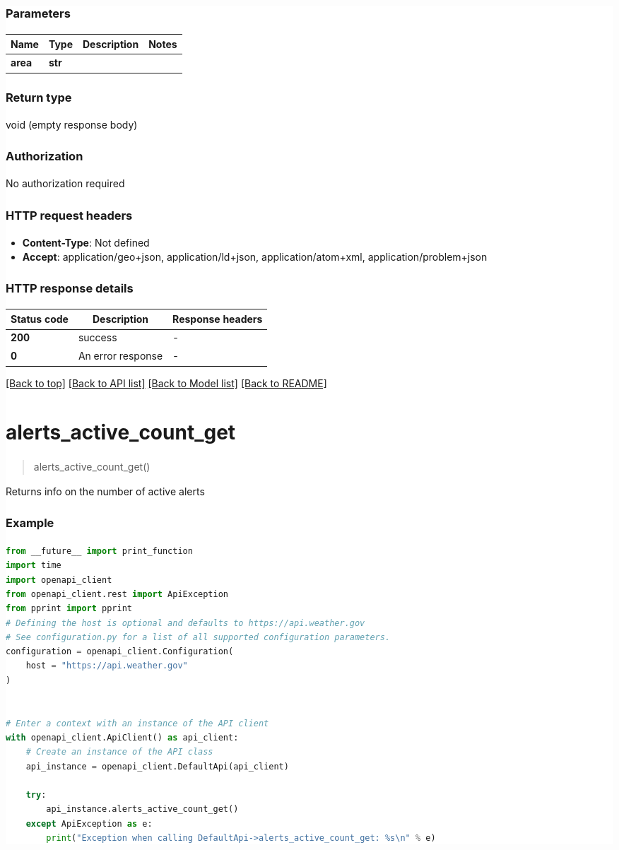 ### Parameters

Name | Type | Description  | Notes
------------- | ------------- | ------------- | -------------
 **area** | **str**|  | 

### Return type

void (empty response body)

### Authorization

No authorization required

### HTTP request headers

 - **Content-Type**: Not defined
 - **Accept**: application/geo+json, application/ld+json, application/atom+xml, application/problem+json

### HTTP response details
| Status code | Description | Response headers |
|-------------|-------------|------------------|
**200** | success |  -  |
**0** | An error response |  -  |

[[Back to top]](#) [[Back to API list]](../README.md#documentation-for-api-endpoints) [[Back to Model list]](../README.md#documentation-for-models) [[Back to README]](../README.md)

# **alerts_active_count_get**
> alerts_active_count_get()



Returns info on the number of active alerts

### Example

```python
from __future__ import print_function
import time
import openapi_client
from openapi_client.rest import ApiException
from pprint import pprint
# Defining the host is optional and defaults to https://api.weather.gov
# See configuration.py for a list of all supported configuration parameters.
configuration = openapi_client.Configuration(
    host = "https://api.weather.gov"
)


# Enter a context with an instance of the API client
with openapi_client.ApiClient() as api_client:
    # Create an instance of the API class
    api_instance = openapi_client.DefaultApi(api_client)
    
    try:
        api_instance.alerts_active_count_get()
    except ApiException as e:
        print("Exception when calling DefaultApi->alerts_active_count_get: %s\n" % e)
```
